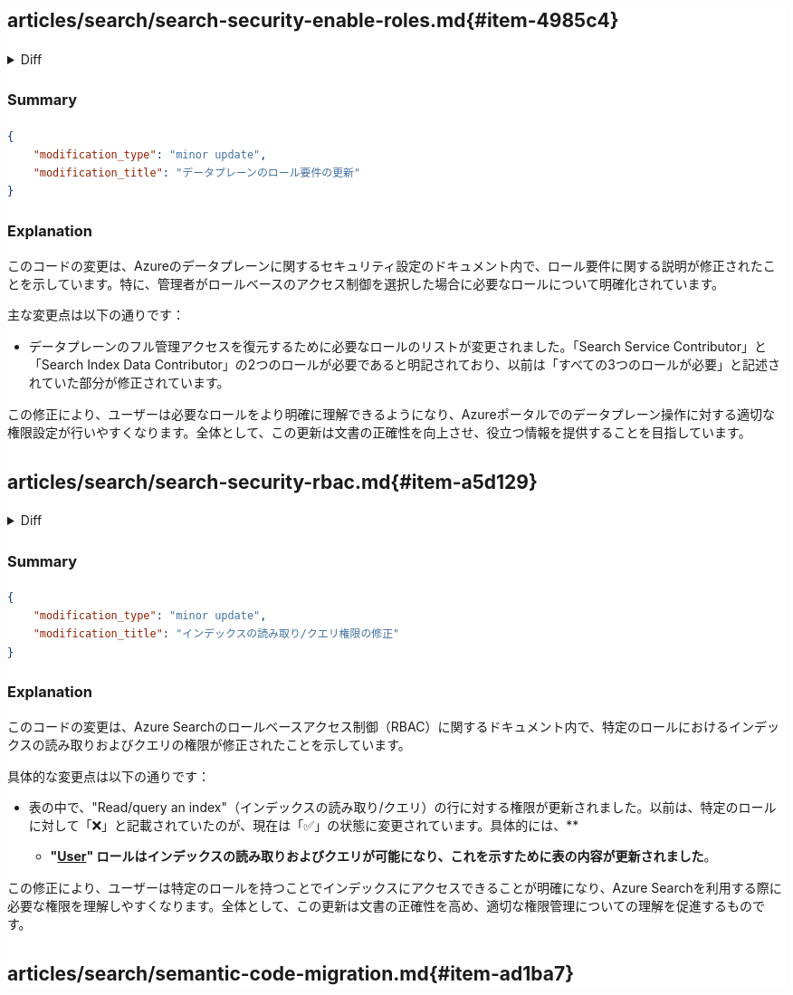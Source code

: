 ## articles/search/search-security-enable-roles.md{#item-4985c4}

<details><summary>Diff</summary></details>

### Summary

```json
{
    "modification_type": "minor update",
    "modification_title": "データプレーンのロール要件の更新"
}
```

### Explanation
このコードの変更は、Azureのデータプレーンに関するセキュリティ設定のドキュメント内で、ロール要件に関する説明が修正されたことを示しています。特に、管理者がロールベースのアクセス制御を選択した場合に必要なロールについて明確化されています。

主な変更点は以下の通りです：
- データプレーンのフル管理アクセスを復元するために必要なロールのリストが変更されました。「Search Service Contributor」と「Search Index Data Contributor」の2つのロールが必要であると明記されており、以前は「すべての3つのロールが必要」と記述されていた部分が修正されています。

この修正により、ユーザーは必要なロールをより明確に理解できるようになり、Azureポータルでのデータプレーン操作に対する適切な権限設定が行いやすくなります。全体として、この更新は文書の正確性を向上させ、役立つ情報を提供することを目指しています。

## articles/search/search-security-rbac.md{#item-a5d129}

<details><summary>Diff</summary></details>

### Summary

```json
{
    "modification_type": "minor update",
    "modification_title": "インデックスの読み取り/クエリ権限の修正"
}
```

### Explanation
このコードの変更は、Azure Searchのロールベースアクセス制御（RBAC）に関するドキュメント内で、特定のロールにおけるインデックスの読み取りおよびクエリの権限が修正されたことを示しています。

具体的な変更点は以下の通りです：
- 表の中で、"Read/query an index"（インデックスの読み取り/クエリ）の行に対する権限が更新されました。以前は、特定のロールに対して「❌」と記載されていたのが、現在は「✅」の状態に変更されています。具体的には、**

  - **"[User](#)" ロールはインデックスの読み取りおよびクエリが可能になり、これを示すために表の内容が更新されました**。  
 
この修正により、ユーザーは特定のロールを持つことでインデックスにアクセスできることが明確になり、Azure Searchを利用する際に必要な権限を理解しやすくなります。全体として、この更新は文書の正確性を高め、適切な権限管理についての理解を促進するものです。

## articles/search/semantic-code-migration.md{#item-ad1ba7}

